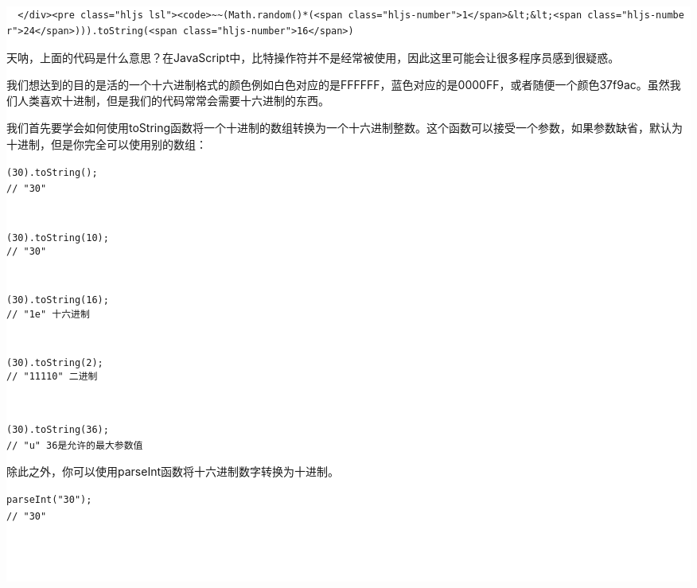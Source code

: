       </div><pre class="hljs lsl"><code>~~(Math.random()*(<span class="hljs-number">1</span>&lt;&lt;<span class="hljs-number">24</span>))).toString(<span class="hljs-number">16</span>)
</code></pre>
<p>天呐，上面的代码是什么意思？在JavaScript中，比特操作符并不是经常被使用，因此这里可能会让很多程序员感到很疑惑。</p>
<p>我们想达到的目的是活的一个十六进制格式的颜色例如白色对应的是FFFFFF，蓝色对应的是0000FF，或者随便一个颜色37f9ac。虽然我们人类喜欢十进制，但是我们的代码常常会需要十六进制的东西。</p>
<p>我们首先要学会如何使用toString函数将一个十进制的数组转换为一个十六进制整数。这个函数可以接受一个参数，如果参数缺省，默认为十进制，但是你完全可以使用别的数组：</p>
<div class="widget-codetool" style="display:none;">
      <div class="widget-codetool--inner">
      <span class="selectCode code-tool" data-toggle="tooltip" data-placement="top" title="" data-original-title="全选"></span>
      <span type="button" class="copyCode code-tool" data-toggle="tooltip" data-placement="top" data-clipboard-text="(30).toString(); // &quot;30&quot;

(30).toString(10); // &quot;30&quot;

(30).toString(16); // &quot;1e&quot; 十六进制

(30).toString(2); // &quot;11110&quot; 二进制

(30).toString(36); // &quot;u&quot; 36是允许的最大参数值
" title="" data-original-title="复制"></span>
      <span type="button" class="saveToNote code-tool" data-toggle="tooltip" data-placement="top" title="" data-original-title="放进笔记"></span>
      </div>
      </div><pre class="hljs lsl"><code>(<span class="hljs-number">30</span>).toString(); <span class="hljs-comment">// "30"</span>

(<span class="hljs-number">30</span>).toString(<span class="hljs-number">10</span>); <span class="hljs-comment">// "30"</span>

(<span class="hljs-number">30</span>).toString(<span class="hljs-number">16</span>); <span class="hljs-comment">// "1e" 十六进制</span>

(<span class="hljs-number">30</span>).toString(<span class="hljs-number">2</span>); <span class="hljs-comment">// "11110" 二进制</span>

(<span class="hljs-number">30</span>).toString(<span class="hljs-number">36</span>); <span class="hljs-comment">// "u" 36是允许的最大参数值</span>
</code></pre>
<p>除此之外，你可以使用parseInt函数将十六进制数字转换为十进制。</p>
<div class="widget-codetool" style="display:none;">
      <div class="widget-codetool--inner">
      <span class="selectCode code-tool" data-toggle="tooltip" data-placement="top" title="" data-original-title="全选"></span>
      <span type="button" class="copyCode code-tool" data-toggle="tooltip" data-placement="top" data-clipboard-text="parseInt(&quot;30&quot;); // &quot;30&quot;

parseInt(&quot;30&quot;, 10); // &quot;30&quot;

parseInt(&quot;1e&quot;, 16); // &quot;30&quot;

parseInt(&quot;11110&quot;, 2); // &quot;30&quot;

parseInt(&quot;u&quot;, 36); // &quot;30&quot;
" title="" data-original-title="复制"></span>
      <span type="button" class="saveToNote code-tool" data-toggle="tooltip" data-placement="top" title="" data-original-title="放进笔记"></span>
      </div>
      </div><pre class="hljs arduino"><code><span class="hljs-built_in">parseInt</span>(<span class="hljs-string">"30"</span>); <span class="hljs-comment">// "30"</span>
